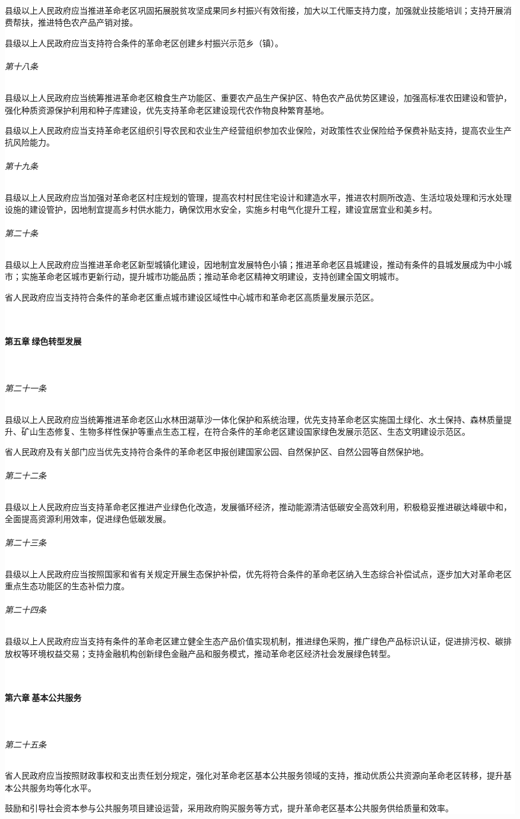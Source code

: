 县级以上人民政府应当推进革命老区巩固拓展脱贫攻坚成果同乡村振兴有效衔接，加大以工代赈支持力度，加强就业技能培训；支持开展消费帮扶，推进特色农产品产销对接。

县级以上人民政府应当支持符合条件的革命老区创建乡村振兴示范乡（镇）。

###### 第十八条

县级以上人民政府应当统筹推进革命老区粮食生产功能区、重要农产品生产保护区、特色农产品优势区建设，加强高标准农田建设和管护，强化种质资源保护利用和种子库建设，优先支持革命老区建设现代农作物良种繁育基地。

县级以上人民政府应当支持革命老区组织引导农民和农业生产经营组织参加农业保险，对政策性农业保险给予保费补贴支持，提高农业生产抗风险能力。

###### 第十九条

县级以上人民政府应当加强对革命老区村庄规划的管理，提高农村村民住宅设计和建造水平，推进农村厕所改造、生活垃圾处理和污水处理设施的建设管护，因地制宜提高乡村供水能力，确保饮用水安全，实施乡村电气化提升工程，建设宜居宜业和美乡村。

###### 第二十条

县级以上人民政府应当推进革命老区新型城镇化建设，因地制宜发展特色小镇；推进革命老区县城建设，推动有条件的县城发展成为中小城市；实施革命老区城市更新行动，提升城市功能品质；推动革命老区精神文明建设，支持创建全国文明城市。

省人民政府应当支持符合条件的革命老区重点城市建设区域性中心城市和革命老区高质量发展示范区。

​

#### 第五章 绿色转型发展

​

###### 第二十一条

县级以上人民政府应当统筹推进革命老区山水林田湖草沙一体化保护和系统治理，优先支持革命老区实施国土绿化、水土保持、森林质量提升、矿山生态修复、生物多样性保护等重点生态工程，在符合条件的革命老区建设国家绿色发展示范区、生态文明建设示范区。

省人民政府及有关部门应当优先支持符合条件的革命老区申报创建国家公园、自然保护区、自然公园等自然保护地。

###### 第二十二条

县级以上人民政府应当支持革命老区推进产业绿色化改造，发展循环经济，推动能源清洁低碳安全高效利用，积极稳妥推进碳达峰碳中和，全面提高资源利用效率，促进绿色低碳发展。

###### 第二十三条

县级以上人民政府应当按照国家和省有关规定开展生态保护补偿，优先将符合条件的革命老区纳入生态综合补偿试点，逐步加大对革命老区重点生态功能区的生态补偿力度。

###### 第二十四条

县级以上人民政府应当支持有条件的革命老区建立健全生态产品价值实现机制，推进绿色采购，推广绿色产品标识认证，促进排污权、碳排放权等环境权益交易；支持金融机构创新绿色金融产品和服务模式，推动革命老区经济社会发展绿色转型。

​

#### 第六章 基本公共服务

​

###### 第二十五条

省人民政府应当按照财政事权和支出责任划分规定，强化对革命老区基本公共服务领域的支持，推动优质公共资源向革命老区转移，提升基本公共服务均等化水平。

鼓励和引导社会资本参与公共服务项目建设运营，采用政府购买服务等方式，提升革命老区基本公共服务供给质量和效率。
